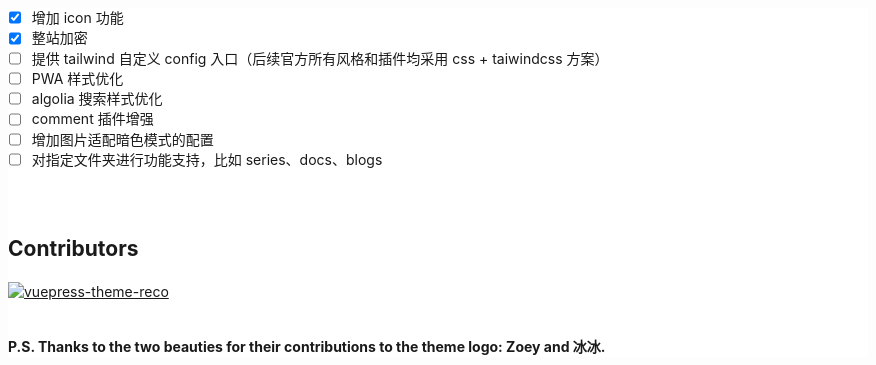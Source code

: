 - [x] 增加 icon 功能
- [x] 整站加密
- [ ] 提供 tailwind 自定义 config 入口（后续官方所有风格和插件均采用 css + taiwindcss 方案）
- [ ] PWA 样式优化
- [ ] algolia 搜索样式优化
- [ ] comment 插件增强
- [ ] 增加图片适配暗色模式的配置
- [ ] 对指定文件夹进行功能支持，比如 series、docs、blogs

<br/>

## Contributors

<a style="display: block;margin-top: 10px" href="https://github.com/vuepress-reco/vuepress-theme-reco/graphs/contributors" target="_black">
  <img 
    alt="vuepress-theme-reco" 
    src="https://img.shields.io/github/contributors/vuepress-reco/vuepress-theme-reco?style=for-the-badge&logo=github&label=vuepress-theme-reco&color=616ae5" />
</a>

<br />

**P.S. Thanks to the two beauties for their contributions to the theme logo: Zoey and 冰冰.**
